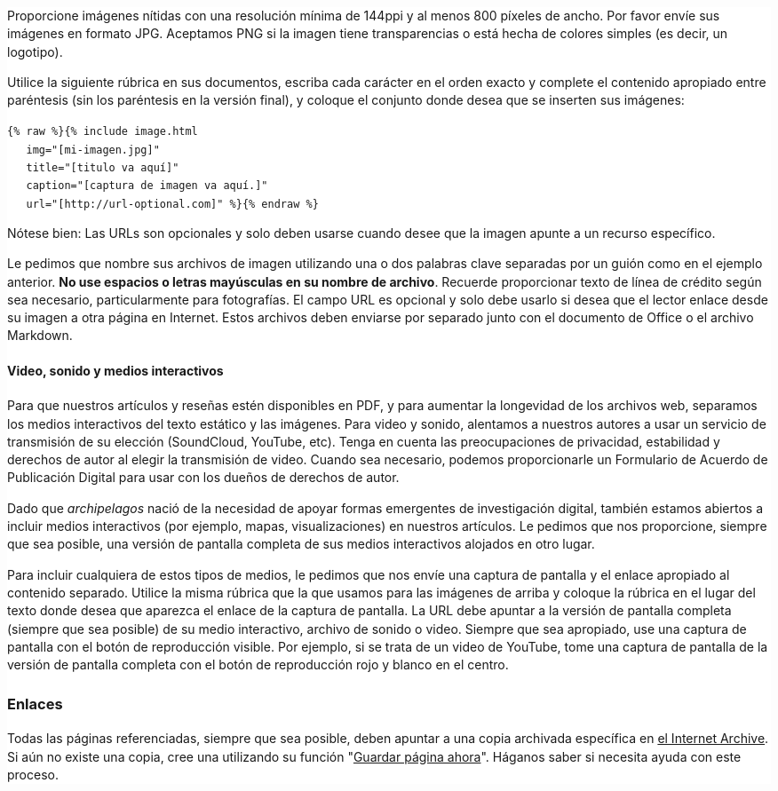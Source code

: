 Proporcione imágenes nítidas con una resolución mínima de 144ppi y al menos 800 píxeles de ancho. Por favor envíe sus imágenes en formato JPG. Aceptamos PNG si la imagen tiene transparencias o está hecha de colores simples (es decir, un logotipo).

Utilice la siguiente rúbrica en sus documentos, escriba cada carácter en el orden exacto y complete el contenido apropiado entre paréntesis (sin los paréntesis en la versión final), y coloque el conjunto donde desea que se inserten sus imágenes:

~~~ text
{% raw %}{% include image.html
   img="[mi-imagen.jpg]"
   title="[titulo va aquí]"
   caption="[captura de imagen va aquí.]"
   url="[http://url-optional.com]" %}{% endraw %}
~~~

Nótese bien: Las URLs son opcionales y solo deben usarse cuando desee que la imagen apunte a un recurso específico.

Le pedimos que nombre sus archivos de imagen utilizando una o dos palabras clave separadas por un guión como en el ejemplo anterior. **No use espacios o letras mayúsculas en su nombre de archivo**. Recuerde proporcionar texto de línea de crédito según sea necesario, particularmente para fotografías. El campo URL es opcional y solo debe usarlo si desea que el lector enlace desde su imagen a otra página en Internet. Estos archivos deben enviarse por separado junto con el documento de Office o el archivo Markdown.

#### Video, sonido y medios interactivos

Para que nuestros artículos y reseñas estén disponibles en PDF, y para aumentar la longevidad de los archivos web, separamos los medios interactivos del texto estático y las imágenes. Para video y sonido, alentamos a nuestros autores a usar un servicio de transmisión de su elección (SoundCloud, YouTube, etc). Tenga en cuenta las preocupaciones de privacidad, estabilidad y derechos de autor al elegir la transmisión de video. Cuando sea necesario, podemos proporcionarle un Formulario de Acuerdo de Publicación Digital para usar con los dueños de derechos de autor.

Dado que *archipelagos* nació de la necesidad de apoyar formas emergentes de investigación digital, también estamos abiertos a incluir medios interactivos (por ejemplo, mapas, visualizaciones) en nuestros artículos. Le pedimos que nos proporcione, siempre que sea posible, una versión de pantalla completa de sus medios interactivos alojados en otro lugar.

Para incluir cualquiera de estos tipos de medios, le pedimos que nos envíe una captura de pantalla y el enlace apropiado al contenido separado. Utilice la misma rúbrica que la que usamos para las imágenes de arriba y coloque la rúbrica en el lugar del texto donde desea que aparezca el enlace de la captura de pantalla. La URL debe apuntar a la versión de pantalla completa (siempre que sea posible) de su medio interactivo, archivo de sonido o video. Siempre que sea apropiado, use una captura de pantalla con el botón de reproducción visible. Por ejemplo, si se trata de un video de YouTube, tome una captura de pantalla de la versión de pantalla completa con el botón de reproducción rojo y blanco en el centro.

### Enlaces

Todas las páginas referenciadas, siempre que sea posible, deben apuntar a una copia archivada específica en [el Internet Archive](https://archive.org/index.php). Si aún no existe una copia, cree una utilizando su función "[Guardar página ahora](https://archive.org/web/)". Háganos saber si necesita ayuda con este proceso.
